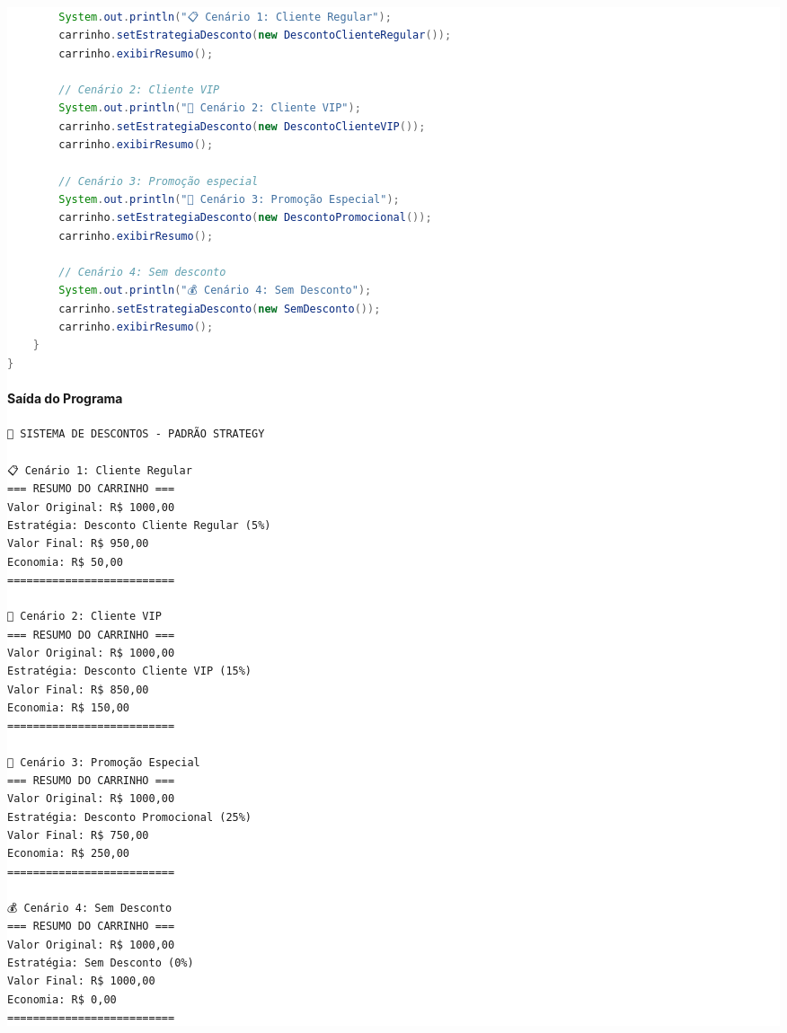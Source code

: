 ```java
        System.out.println("📋 Cenário 1: Cliente Regular");
        carrinho.setEstrategiaDesconto(new DescontoClienteRegular());
        carrinho.exibirResumo();

        // Cenário 2: Cliente VIP
        System.out.println("👑 Cenário 2: Cliente VIP");
        carrinho.setEstrategiaDesconto(new DescontoClienteVIP());
        carrinho.exibirResumo();

        // Cenário 3: Promoção especial
        System.out.println("🎉 Cenário 3: Promoção Especial");
        carrinho.setEstrategiaDesconto(new DescontoPromocional());
        carrinho.exibirResumo();

        // Cenário 4: Sem desconto
        System.out.println("💰 Cenário 4: Sem Desconto");
        carrinho.setEstrategiaDesconto(new SemDesconto());
        carrinho.exibirResumo();
    }
}
```

#### Saída do Programa

```
🛒 SISTEMA DE DESCONTOS - PADRÃO STRATEGY

📋 Cenário 1: Cliente Regular
=== RESUMO DO CARRINHO ===
Valor Original: R$ 1000,00
Estratégia: Desconto Cliente Regular (5%)
Valor Final: R$ 950,00
Economia: R$ 50,00
==========================

👑 Cenário 2: Cliente VIP
=== RESUMO DO CARRINHO ===
Valor Original: R$ 1000,00
Estratégia: Desconto Cliente VIP (15%)
Valor Final: R$ 850,00
Economia: R$ 150,00
==========================

🎉 Cenário 3: Promoção Especial
=== RESUMO DO CARRINHO ===
Valor Original: R$ 1000,00
Estratégia: Desconto Promocional (25%)
Valor Final: R$ 750,00
Economia: R$ 250,00
==========================

💰 Cenário 4: Sem Desconto
=== RESUMO DO CARRINHO ===
Valor Original: R$ 1000,00
Estratégia: Sem Desconto (0%)
Valor Final: R$ 1000,00
Economia: R$ 0,00
==========================
```
